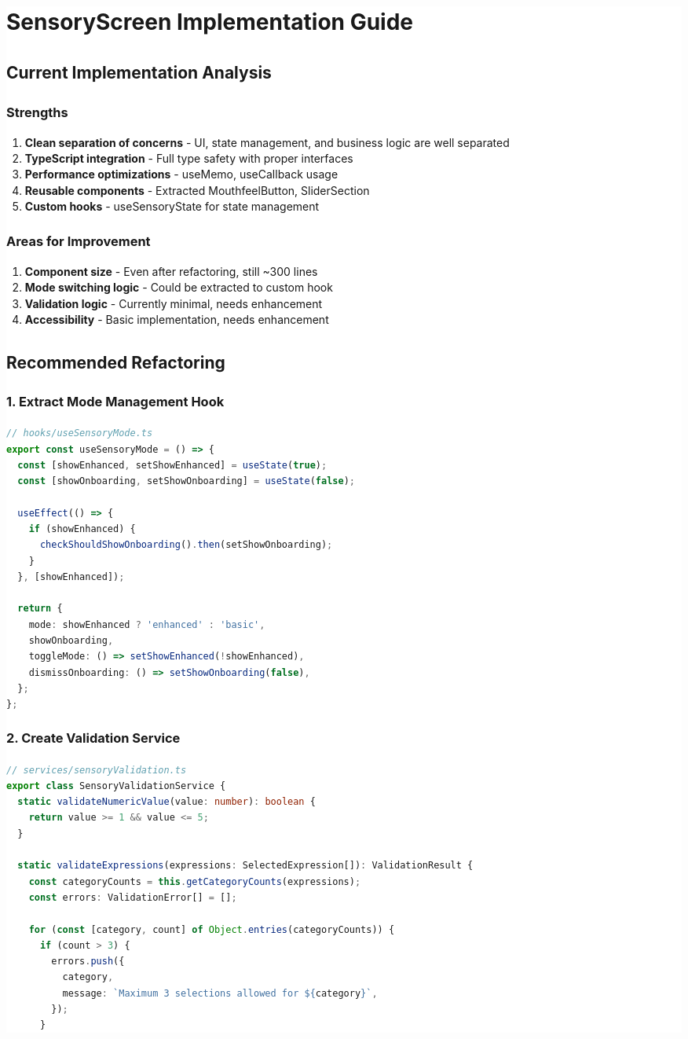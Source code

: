# SensoryScreen Implementation Guide

## Current Implementation Analysis

### Strengths
1. **Clean separation of concerns** - UI, state management, and business logic are well separated
2. **TypeScript integration** - Full type safety with proper interfaces
3. **Performance optimizations** - useMemo, useCallback usage
4. **Reusable components** - Extracted MouthfeelButton, SliderSection
5. **Custom hooks** - useSensoryState for state management

### Areas for Improvement
1. **Component size** - Even after refactoring, still ~300 lines
2. **Mode switching logic** - Could be extracted to custom hook
3. **Validation logic** - Currently minimal, needs enhancement
4. **Accessibility** - Basic implementation, needs enhancement

## Recommended Refactoring

### 1. Extract Mode Management Hook
```typescript
// hooks/useSensoryMode.ts
export const useSensoryMode = () => {
  const [showEnhanced, setShowEnhanced] = useState(true);
  const [showOnboarding, setShowOnboarding] = useState(false);
  
  useEffect(() => {
    if (showEnhanced) {
      checkShouldShowOnboarding().then(setShowOnboarding);
    }
  }, [showEnhanced]);
  
  return {
    mode: showEnhanced ? 'enhanced' : 'basic',
    showOnboarding,
    toggleMode: () => setShowEnhanced(!showEnhanced),
    dismissOnboarding: () => setShowOnboarding(false),
  };
};
```

### 2. Create Validation Service
```typescript
// services/sensoryValidation.ts
export class SensoryValidationService {
  static validateNumericValue(value: number): boolean {
    return value >= 1 && value <= 5;
  }
  
  static validateExpressions(expressions: SelectedExpression[]): ValidationResult {
    const categoryCounts = this.getCategoryCounts(expressions);
    const errors: ValidationError[] = [];
    
    for (const [category, count] of Object.entries(categoryCounts)) {
      if (count > 3) {
        errors.push({
          category,
          message: `Maximum 3 selections allowed for ${category}`,
        });
      }
```